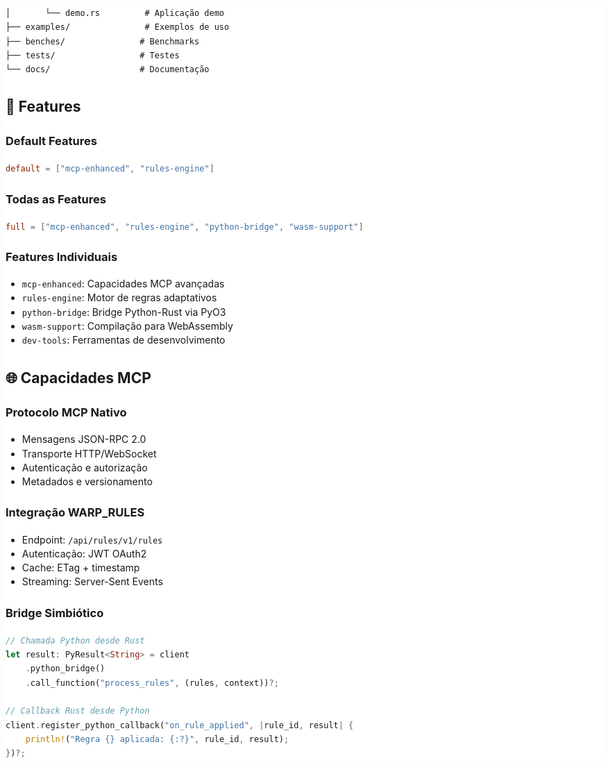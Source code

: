 ```
│       └── demo.rs         # Aplicação demo
├── examples/               # Exemplos de uso
├── benches/               # Benchmarks
├── tests/                 # Testes
└── docs/                  # Documentação
```

## 🔧 Features

### Default Features
```toml
default = ["mcp-enhanced", "rules-engine"]
```

### Todas as Features
```toml
full = ["mcp-enhanced", "rules-engine", "python-bridge", "wasm-support"]
```

### Features Individuais
- `mcp-enhanced`: Capacidades MCP avançadas
- `rules-engine`: Motor de regras adaptativos  
- `python-bridge`: Bridge Python-Rust via PyO3
- `wasm-support`: Compilação para WebAssembly
- `dev-tools`: Ferramentas de desenvolvimento

## 🌐 Capacidades MCP

### Protocolo MCP Nativo
- Mensagens JSON-RPC 2.0
- Transporte HTTP/WebSocket
- Autenticação e autorização
- Metadados e versionamento

### Integração WARP_RULES
- Endpoint: `/api/rules/v1/rules`
- Autenticação: JWT OAuth2
- Cache: ETag + timestamp
- Streaming: Server-Sent Events

### Bridge Simbiótico
```rust
// Chamada Python desde Rust
let result: PyResult<String> = client
    .python_bridge()
    .call_function("process_rules", (rules, context))?;

// Callback Rust desde Python
client.register_python_callback("on_rule_applied", |rule_id, result| {
    println!("Regra {} aplicada: {:?}", rule_id, result);
})?;
```
